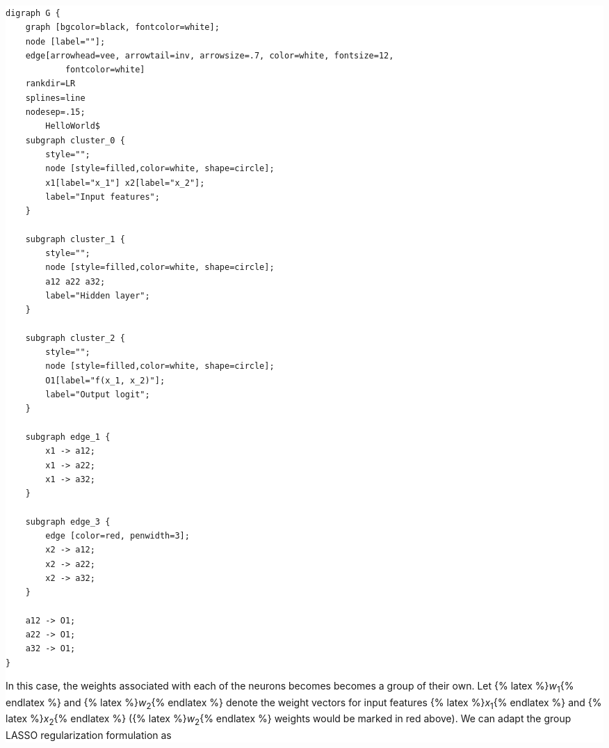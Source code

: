 ```
digraph G {
    graph [bgcolor=black, fontcolor=white];
    node [label=""];
    edge[arrowhead=vee, arrowtail=inv, arrowsize=.7, color=white, fontsize=12,
            fontcolor=white]
    rankdir=LR
    splines=line
    nodesep=.15;
        HelloWorld$
    subgraph cluster_0 {
        style="";
        node [style=filled,color=white, shape=circle];
		x1[label="x_1"] x2[label="x_2"];
		label="Input features";
	}

	subgraph cluster_1 {
        style="";
		node [style=filled,color=white, shape=circle];
		a12 a22 a32;
		label="Hidden layer";
	}

	subgraph cluster_2 {
        style="";
		node [style=filled,color=white, shape=circle];
		O1[label="f(x_1, x_2)"];
		label="Output logit";
	}

	subgraph edge_1 {
        x1 -> a12;
        x1 -> a22;
        x1 -> a32;
    }

	subgraph edge_3 {
        edge [color=red, penwidth=3];
        x2 -> a12;
        x2 -> a22;
        x2 -> a32;
    }

    a12 -> O1;
    a22 -> O1;
    a32 -> O1;
}
```

In this case, the weights associated with each of the neurons becomes becomes a group of their own. Let {% latex %}$w_1${% endlatex %} and {% latex %}$w_2${% endlatex %} denote the weight vectors for input features {% latex %}$x_1${% endlatex %} and {% latex %}$x_2${% endlatex %} ({% latex %}$w_2${% endlatex %} weights would be marked in red above). We can adapt the group LASSO regularization formulation as
